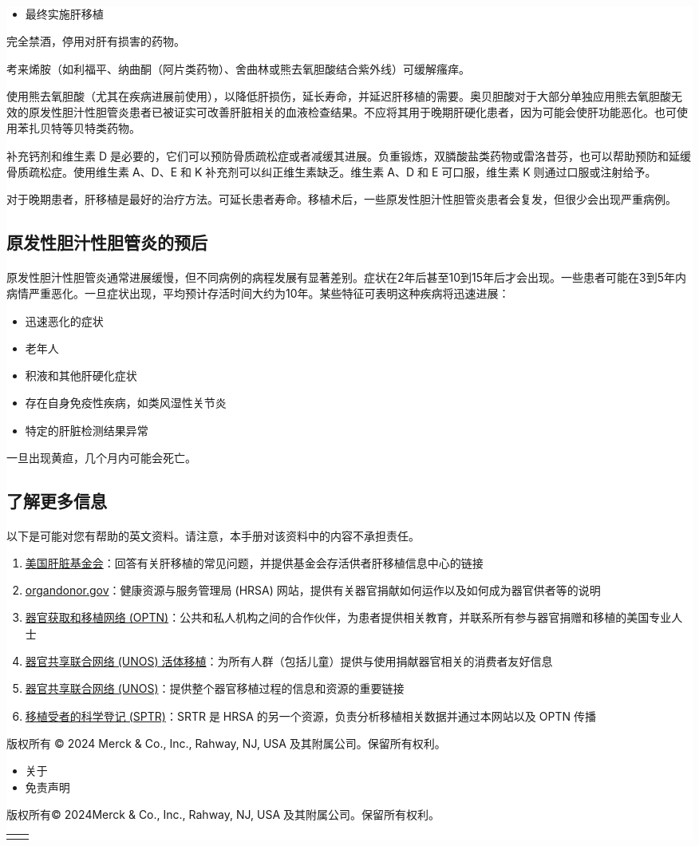 - 最终实施肝移植


完全禁酒，停用对肝有损害的药物。

考来烯胺（如利福平、纳曲酮（阿片类药物）、舍曲林或熊去氧胆酸结合紫外线）可缓解瘙痒。

使用熊去氧胆酸（尤其在疾病进展前使用），以降低肝损伤，延长寿命，并延迟肝移植的需要。奥贝胆酸对于大部分单独应用熊去氧胆酸无效的原发性胆汁性胆管炎患者已被证实可改善肝脏相关的血液检查结果。不应将其用于晚期肝硬化患者，因为可能会使肝功能恶化。也可使用苯扎贝特等贝特类药物。

补充钙剂和维生素 D 是必要的，它们可以预防骨质疏松症或者减缓其进展。负重锻炼，双膦酸盐类药物或雷洛昔芬，也可以帮助预防和延缓骨质疏松症。使用维生素 A、D、E 和 K 补充剂可以纠正维生素缺乏。维生素 A、D 和 E 可口服，维生素 K 则通过口服或注射给予。

对于晚期患者，肝移植是最好的治疗方法。可延长患者寿命。移植术后，一些原发性胆汁性胆管炎患者会复发，但很少会出现严重病例。

## 原发性胆汁性胆管炎的预后

原发性胆汁性胆管炎通常进展缓慢，但不同病例的病程发展有显著差别。症状在2年后甚至10到15年后才会出现。一些患者可能在3到5年内病情严重恶化。一旦症状出现，平均预计存活时间大约为10年。某些特征可表明这种疾病将迅速进展：

- 迅速恶化的症状

- 老年人

- 积液和其他肝硬化症状

- 存在自身免疫性疾病，如类风湿性关节炎

- 特定的肝脏检测结果异常


一旦出现黄疸，几个月内可能会死亡。

## 了解更多信息

以下是可能对您有帮助的英文资料。请注意，本手册对该资料中的内容不承担责任。

1. [美国肝脏基金会](https://liverfoundation.org/for-patients/about-the-liver/liver-transplant/)：回答有关肝移植的常见问题，并提供基金会存活供者肝移植信息中心的链接

2. [organdonor.gov](https://www.organdonor.gov/)：健康资源与服务管理局 (HRSA) 网站，提供有关器官捐献如何运作以及如何成为器官供者等的说明

3. [器官获取和移植网络 (OPTN)](http://optn.transplant.hrsa.gov/)：公共和私人机构之间的合作伙伴，为患者提供相关教育，并联系所有参与器官捐赠和移植的美国专业人士

4. [器官共享联合网络 (UNOS) 活体移植](http://transplantliving.org/)：为所有人群（包括儿童）提供与使用捐献器官相关的消费者友好信息

5. [器官共享联合网络 (UNOS)](https://www.unos.org/)：提供整个器官移植过程的信息和资源的重要链接

6. [移植受者的科学登记 (SPTR)](https://srtr.transplant.hrsa.gov/)：SRTR 是 HRSA 的另一个资源，负责分析移植相关数据并通过本网站以及 OPTN 传播




版权所有 © 2024
Merck & Co., Inc., Rahway, NJ, USA 及其附属公司。保留所有权利。

- 关于
- 免责声明

版权所有© 2024Merck & Co., Inc., Rahway, NJ, USA 及其附属公司。保留所有权利。

|     |     |
| --- | --- |
|  |  |